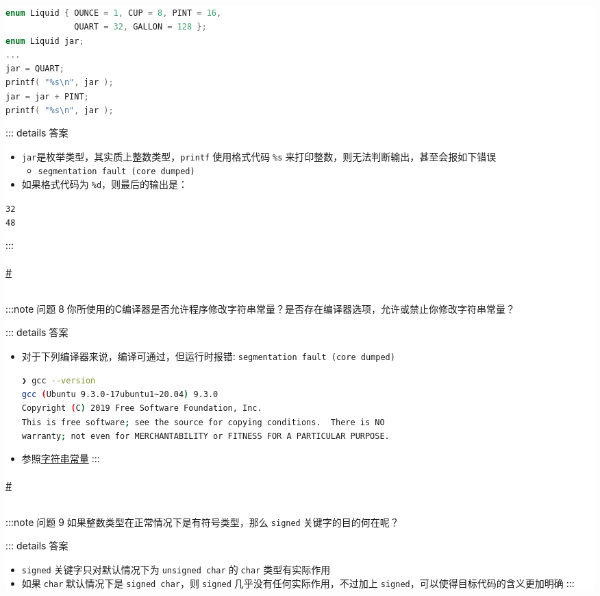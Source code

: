 
```c
enum Liquid { OUNCE = 1, CUP = 8, PINT = 16,
              QUART = 32, GALLON = 128 };
enum Liquid jar;
...
jar = QUART;
printf( "%s\n", jar );
jar = jar + PINT;
printf( "%s\n", jar );
```

::: details 答案
* `jar`是枚举类型，其实质上整数类型，`printf` 使用格式代码 `%s` 来打印整数，则无法判断输出，甚至会报如下错误
  * `segmentation fault (core dumped)`
* 如果格式代码为 `%d`，则最后的输出是：

```
32
48
```

:::

<h6 id='q8' class='anchor-user-defined'>
  <a href='#q8' class='header-anchor'>#</a>
</h6>

:::note 问题 8
你所使用的C编译器是否允许程序修改字符串常量？是否存在编译器选项，允许或禁止你修改字符串常量？

::: details 答案

* 对于下列编译器来说，编译可通过，但运行时报错: `segmentation fault (core dumped)`

  ```bash
  ❯ gcc --version
  gcc (Ubuntu 9.3.0-17ubuntu1~20.04) 9.3.0
  Copyright (C) 2019 Free Software Foundation, Inc.
  This is free software; see the source for copying conditions.  There is NO
  warranty; not even for MERCHANTABILITY or FITNESS FOR A PARTICULAR PURPOSE.
  ```

* 参照[字符串常量](#字符串常量)
:::

<h6 id='q9' class='anchor-user-defined'>
  <a href='#q9' class='header-anchor'>#</a>
</h6>

:::note 问题 9
如果整数类型在正常情况下是有符号类型，那么 `signed` 关键字的目的何在呢？

::: details 答案
* `signed` 关键字只对默认情况下为 `unsigned char` 的 `char` 类型有实际作用
* 如果 `char` 默认情况下是 `signed char`，则 `signed` 几乎没有任何实际作用，不过加上 `signed`，可以使得目标代码的含义更加明确
:::


